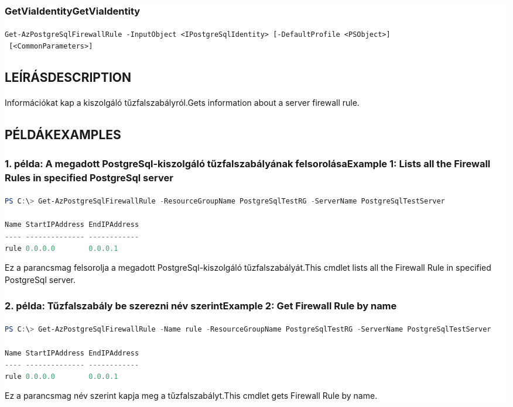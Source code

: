 ### <span data-ttu-id="11f3f-107">GetViaIdentity</span><span class="sxs-lookup"><span data-stu-id="11f3f-107">GetViaIdentity</span></span>
```
Get-AzPostgreSqlFirewallRule -InputObject <IPostgreSqlIdentity> [-DefaultProfile <PSObject>]
 [<CommonParameters>]
```

## <span data-ttu-id="11f3f-108">LEÍRÁS</span><span class="sxs-lookup"><span data-stu-id="11f3f-108">DESCRIPTION</span></span>
<span data-ttu-id="11f3f-109">Információkat kap a kiszolgáló tűzfalszabályról.</span><span class="sxs-lookup"><span data-stu-id="11f3f-109">Gets information about a server firewall rule.</span></span>

## <span data-ttu-id="11f3f-110">PÉLDÁK</span><span class="sxs-lookup"><span data-stu-id="11f3f-110">EXAMPLES</span></span>

### <span data-ttu-id="11f3f-111">1. példa: A megadott PostgreSql-kiszolgáló tűzfalszabályának felsorolása</span><span class="sxs-lookup"><span data-stu-id="11f3f-111">Example 1: Lists all the Firewall Rules in specified PostgreSql server</span></span>
```powershell
PS C:\> Get-AzPostgreSqlFirewallRule -ResourceGroupName PostgreSqlTestRG -ServerName PostgreSqlTestServer

Name StartIPAddress EndIPAddress
---- -------------- ------------
rule 0.0.0.0        0.0.0.1
```

<span data-ttu-id="11f3f-112">Ez a parancsmag felsorolja a megadott PostgreSql-kiszolgáló tűzfalszabályát.</span><span class="sxs-lookup"><span data-stu-id="11f3f-112">This cmdlet lists all the Firewall Rule in specified PostgreSql server.</span></span>

### <span data-ttu-id="11f3f-113">2. példa: Tűzfalszabály be szerezni név szerint</span><span class="sxs-lookup"><span data-stu-id="11f3f-113">Example 2: Get Firewall Rule by name</span></span>
```powershell
PS C:\> Get-AzPostgreSqlFirewallRule -Name rule -ResourceGroupName PostgreSqlTestRG -ServerName PostgreSqlTestServer

Name StartIPAddress EndIPAddress
---- -------------- ------------
rule 0.0.0.0        0.0.0.1
```

<span data-ttu-id="11f3f-114">Ez a parancsmag név szerint kapja meg a tűzfalszabályt.</span><span class="sxs-lookup"><span data-stu-id="11f3f-114">This cmdlet gets Firewall Rule by name.</span></span>
